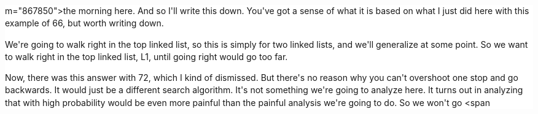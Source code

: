   m="867850">the</span> <span m="868050">morning</span> <span
  m="868420">here.</span> <span m="869250">And</span> <span m="869610">so</span>
  <span m="870510">I'll</span> <span m="870650">write</span> <span
  m="870860">this</span> <span m="871000">down.</span> <span
  m="871930">You've</span> <span m="872130">got</span> <span m="872240">a</span>
  <span m="872270">sense</span> <span m="872590">of</span> <span
  m="872690">what</span> <span m="872830">it</span> <span m="872940">is</span>
  <span m="873850">based</span> <span m="874410">on</span> <span
  m="875790">what</span> <span m="876000">I</span> <span m="876060">just</span>
  <span m="876270">did</span> <span m="876450">here</span> <span
  m="877280">with</span> <span m="877510">this</span> <span
  m="877680">example</span> <span m="878190">of</span> <span
  m="878280">66,</span> <span m="879540">but</span> <span
  m="880390">worth</span> <span m="880640">writing</span> <span
  m="880930">down.</span></p><p><span m="883930">We're</span> <span
  m="884070">going</span> <span m="884190">to</span> <span
  m="884250">walk</span> <span m="884570">right</span> <span
  m="885810">in</span> <span m="885960">the</span> <span m="886040">top</span>
  <span m="886440">linked</span> <span m="886730">list,</span> <span
  m="887060">so</span> <span m="887170">this</span> <span m="887330">is</span>
  <span m="887450">simply</span> <span m="887730">for</span> <span
  m="887880">two</span> <span m="888070">linked</span> <span
  m="888340">lists,</span> <span m="890278">and</span> <span
  m="891110">we'll</span> <span m="891290">generalize</span> <span
  m="891950">at</span> <span m="892040">some</span> <span
  m="892210">point.</span> <span m="893390">So</span> <span m="893600">we</span>
  <span m="893690">want</span> <span m="893810">to</span> <span
  m="893870">walk</span> <span m="894080">right</span> <span
  m="894350">in</span> <span m="894430">the</span> <span m="894510">top</span>
  <span m="894840">linked</span> <span m="895100">list,</span> <span
  m="898600">L1,</span> <span m="900260">until</span> <span
  m="902650">going</span> <span m="903080">right</span> <span
  m="905870">would</span> <span m="906090">go</span> <span m="906310">too</span>
  <span m="906500">far.</span></p><p><span m="911060">Now,</span> <span
  m="911230">there</span> <span m="911350">was</span> <span
  m="911580">this</span> <span m="912060">answer</span> <span
  m="912550">with</span> <span m="912710">72,</span> <span
  m="913960">which</span> <span m="914120">I</span> <span m="914190">kind</span>
  <span m="914480">of</span> <span m="914550">dismissed.</span> <span
  m="915210">But</span> <span m="915670">there's</span> <span
  m="916070">no</span> <span m="916340">reason</span> <span
  m="916760">why</span> <span m="917670">you</span> <span
  m="918000">can't</span> <span m="918660">overshoot</span> <span
  m="919260">one</span> <span m="919470">stop</span> <span m="919930">and</span>
  <span m="920090">go</span> <span m="920230">backwards.</span> <span
  m="921200">It</span> <span m="921260">would</span> <span
  m="921380">just</span> <span m="921560">be</span> <span m="921650">a</span>
  <span m="921700">different</span> <span m="922040">search</span> <span
  m="922350">algorithm.</span> <span m="923100">It's</span> <span
  m="923410">not</span> <span m="923630">something</span> <span
  m="923940">we're</span> <span m="924010">going</span> <span
  m="924130">to</span> <span m="924200">analyze</span> <span
  m="924770">here.</span> <span m="925380">It</span> <span
  m="925520">turns</span> <span m="925770">out</span> <span m="926140">in</span>
  <span m="926290">analyzing</span> <span m="926890">that</span> <span
  m="928360">with</span> <span m="928550">high</span> <span
  m="928820">probability</span> <span m="929560">would</span> <span
  m="929770">be</span> <span m="930500">even</span> <span m="930760">more</span>
  <span m="931000">painful</span> <span m="931510">than</span> <span
  m="931670">the</span> <span m="931750">painful</span> <span
  m="932260">analysis</span> <span m="932840">we're</span> <span
  m="932960">going</span> <span m="933100">to</span> <span m="933180">do.</span>
  <span m="934290">So</span> <span m="934610">we</span> <span
  m="934710">won't</span> <span m="934880">go</span> <span